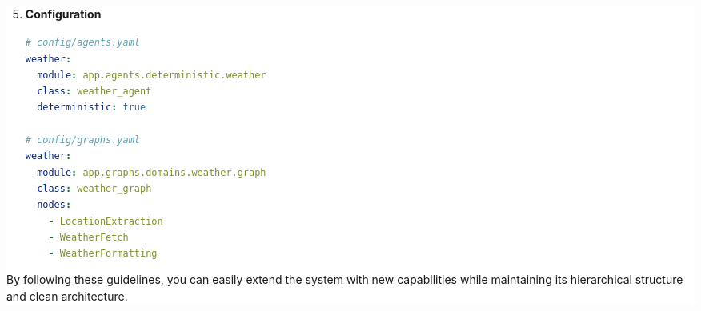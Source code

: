 5. **Configuration**

   ```yaml
   # config/agents.yaml
   weather:
     module: app.agents.deterministic.weather
     class: weather_agent
     deterministic: true
     
   # config/graphs.yaml
   weather:
     module: app.graphs.domains.weather.graph
     class: weather_graph
     nodes:
       - LocationExtraction
       - WeatherFetch
       - WeatherFormatting
   ```

By following these guidelines, you can easily extend the system with new capabilities while maintaining its hierarchical structure and clean architecture.